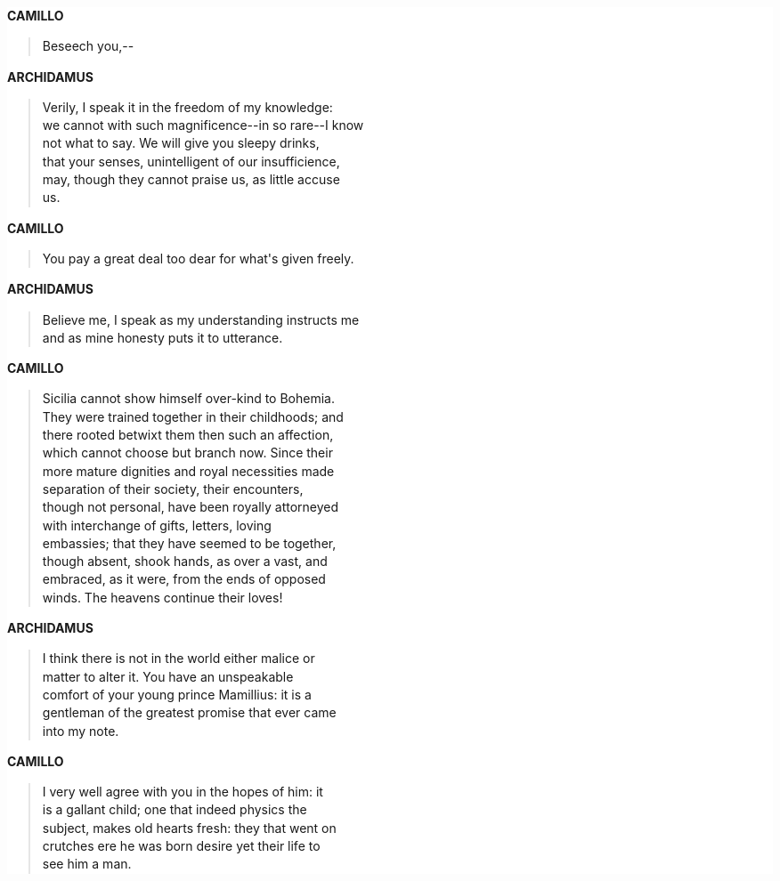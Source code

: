 <A NAME=speech4><b>CAMILLO</b></a>
<blockquote>
<A NAME=1.1.9>Beseech you,--</A><br>
</blockquote>

<A NAME=speech5><b>ARCHIDAMUS</b></a>
<blockquote>
<A NAME=1.1.10>Verily, I speak it in the freedom of my knowledge:</A><br>
<A NAME=1.1.11>we cannot with such magnificence--in so rare--I know</A><br>
<A NAME=1.1.12>not what to say. We will give you sleepy drinks,</A><br>
<A NAME=1.1.13>that your senses, unintelligent of our insufficience,</A><br>
<A NAME=1.1.14>may, though they cannot praise us, as little accuse</A><br>
<A NAME=1.1.15>us.</A><br>
</blockquote>

<A NAME=speech6><b>CAMILLO</b></a>
<blockquote>
<A NAME=1.1.16>You pay a great deal too dear for what's given freely.</A><br>
</blockquote>

<A NAME=speech7><b>ARCHIDAMUS</b></a>
<blockquote>
<A NAME=1.1.17>Believe me, I speak as my understanding instructs me</A><br>
<A NAME=1.1.18>and as mine honesty puts it to utterance.</A><br>
</blockquote>

<A NAME=speech8><b>CAMILLO</b></a>
<blockquote>
<A NAME=1.1.19>Sicilia cannot show himself over-kind to Bohemia.</A><br>
<A NAME=1.1.20>They were trained together in their childhoods; and</A><br>
<A NAME=1.1.21>there rooted betwixt them then such an affection,</A><br>
<A NAME=1.1.22>which cannot choose but branch now. Since their</A><br>
<A NAME=1.1.23>more mature dignities and royal necessities made</A><br>
<A NAME=1.1.24>separation of their society, their encounters,</A><br>
<A NAME=1.1.25>though not personal, have been royally attorneyed</A><br>
<A NAME=1.1.26>with interchange of gifts, letters, loving</A><br>
<A NAME=1.1.27>embassies; that they have seemed to be together,</A><br>
<A NAME=1.1.28>though absent, shook hands, as over a vast, and</A><br>
<A NAME=1.1.29>embraced, as it were, from the ends of opposed</A><br>
<A NAME=1.1.30>winds. The heavens continue their loves!</A><br>
</blockquote>

<A NAME=speech9><b>ARCHIDAMUS</b></a>
<blockquote>
<A NAME=1.1.31>I think there is not in the world either malice or</A><br>
<A NAME=1.1.32>matter to alter it. You have an unspeakable</A><br>
<A NAME=1.1.33>comfort of your young prince Mamillius: it is a</A><br>
<A NAME=1.1.34>gentleman of the greatest promise that ever came</A><br>
<A NAME=1.1.35>into my note.</A><br>
</blockquote>

<A NAME=speech10><b>CAMILLO</b></a>
<blockquote>
<A NAME=1.1.36>I very well agree with you in the hopes of him: it</A><br>
<A NAME=1.1.37>is a gallant child; one that indeed physics the</A><br>
<A NAME=1.1.38>subject, makes old hearts fresh: they that went on</A><br>
<A NAME=1.1.39>crutches ere he was born desire yet their life to</A><br>
<A NAME=1.1.40>see him a man.</A><br>
</blockquote>
